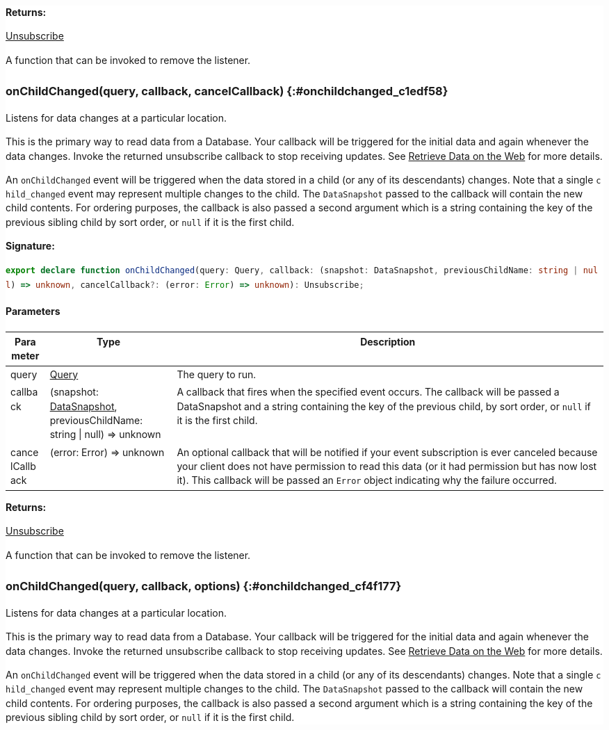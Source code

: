 <b>Returns:</b>

[Unsubscribe](./database.md#unsubscribe)

A function that can be invoked to remove the listener.

### onChildChanged(query, callback, cancelCallback) {:#onchildchanged_c1edf58}

Listens for data changes at a particular location.

This is the primary way to read data from a Database. Your callback will be triggered for the initial data and again whenever the data changes. Invoke the returned unsubscribe callback to stop receiving updates. See [Retrieve Data on the Web](https://firebase.google.com/docs/database/web/retrieve-data) for more details.

An `onChildChanged` event will be triggered when the data stored in a child (or any of its descendants) changes. Note that a single `child_changed` event may represent multiple changes to the child. The `DataSnapshot` passed to the callback will contain the new child contents. For ordering purposes, the callback is also passed a second argument which is a string containing the key of the previous sibling child by sort order, or `null` if it is the first child.

<b>Signature:</b>

```typescript
export declare function onChildChanged(query: Query, callback: (snapshot: DataSnapshot, previousChildName: string | null) => unknown, cancelCallback?: (error: Error) => unknown): Unsubscribe;
```

#### Parameters

|  Parameter | Type | Description |
|  --- | --- | --- |
|  query | [Query](./database.query.md#query_interface) | The query to run. |
|  callback | (snapshot: [DataSnapshot](./database.datasnapshot.md#datasnapshot_class), previousChildName: string \| null) =&gt; unknown | A callback that fires when the specified event occurs. The callback will be passed a DataSnapshot and a string containing the key of the previous child, by sort order, or <code>null</code> if it is the first child. |
|  cancelCallback | (error: Error) =&gt; unknown | An optional callback that will be notified if your event subscription is ever canceled because your client does not have permission to read this data (or it had permission but has now lost it). This callback will be passed an <code>Error</code> object indicating why the failure occurred. |

<b>Returns:</b>

[Unsubscribe](./database.md#unsubscribe)

A function that can be invoked to remove the listener.

### onChildChanged(query, callback, options) {:#onchildchanged_cf4f177}

Listens for data changes at a particular location.

This is the primary way to read data from a Database. Your callback will be triggered for the initial data and again whenever the data changes. Invoke the returned unsubscribe callback to stop receiving updates. See [Retrieve Data on the Web](https://firebase.google.com/docs/database/web/retrieve-data) for more details.

An `onChildChanged` event will be triggered when the data stored in a child (or any of its descendants) changes. Note that a single `child_changed` event may represent multiple changes to the child. The `DataSnapshot` passed to the callback will contain the new child contents. For ordering purposes, the callback is also passed a second argument which is a string containing the key of the previous sibling child by sort order, or `null` if it is the first child.
